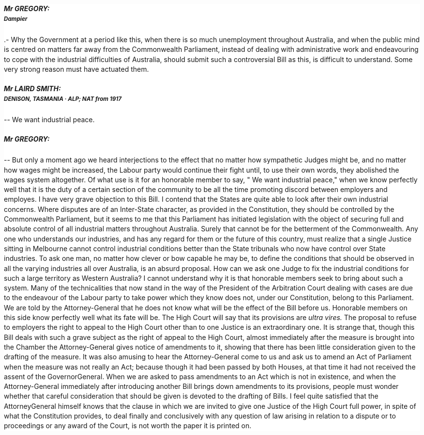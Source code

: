 
##### Mr GREGORY:<br><small class="text-muted">Dampier</small>

.- Why the Government at a period like this, when there is so much unemployment throughout Australia, and when the public mind is centred on matters far away from the Commonwealth Parliament, instead of dealing with administrative work and endeavouring to cope with the industrial difficulties of Australia, should submit such a controversial Bill as this, is difficult to understand. Some very strong reason must have actuated them. 

##### Mr LAIRD SMITH:<br><small class="text-muted">DENISON, TASMANIA &middot; ALP; NAT from 1917</small>

-- We want industrial peace. 

##### Mr GREGORY:

-- But only a moment ago we heard interjections to the effect that no matter how sympathetic Judges might be, and no matter how wages might be increased, the Labour party would continue their fight until, to use their own words, they abolished the wages system altogether. Of what use is it for an honorable member to say, " We want industrial peace," when we know perfectly well that it is the duty of a certain section of the community to be all the time promoting discord between employers and employes. I have very grave objection to this Bill. I contend that the States are quite able to look after their own industrial concerns. Where disputes are of an Inter-State character, as provided in the Constitution, they should be controlled by the Commonwealth Parliament, but it seems to me that this Parliament has initiated legislation with the object of securing full and absolute control of all industrial matters throughout Australia. Surely that cannot be for the betterment of the Commonwealth. Any one who understands our industries, and has any regard for them or the future of this country, must realize that a single Justice sitting in Melbourne cannot control industrial conditions better than the State tribunals who now have control over State industries. To ask one man, no matter how clever or bow capable he may be, to define the conditions that should be observed in all the varying industries all over Australia, is an absurd proposal. How can we ask one Judge to fix the industrial conditions for such a large territory as Western Australia? I cannot understand why it is that honorable members seek to bring about such a system. Many of the technicalities that now stand in the way of the  President  of the Arbitration Court dealing with cases are due to the endeavour of the Labour party to take power which they know does not, under our Constitution, belong to this Parliament. We are told by the Attorney-General that he does not know what will be the effect of the Bill before us. Honorable members on this side know perfectly well what its fate will be. The High Court will say that its provisions are  *ultra vires.*  The proposal to refuse to employers the right to appeal to the High Court other than to one Justice is an extraordinary one. It is strange that, though this Bill deals with such a grave subject as the right of appeal to the High Court, almost immediately after the measure is brought into the Chamber the Attorney-General gives notice of amendments to it, showing that there has been little consideration given to the drafting of the measure. It was also amusing to hear the Attorney-General come to us and ask us to amend an Act of Parliament when the measure was not really an Act; because though it had been passed by both Houses, at that time it had not received the assent of the GovernorGeneral. When we are asked to pass amendments to an Act which is not in existence, and when the Attorney-General immediately after introducing another Bill brings down amendments to its provisions, people must wonder whether that careful consideration that should be given is devoted to the drafting of Bills. I feel quite satisfied that the AttorneyGeneral himself knows that the clause in which we are invited to give one Justice of the High Court full power, in spite of what the Constitution provides, to deal finally and conclusively with any question of law arising in relation to a dispute or to  proceedings  or any award of the Court, is not worth the paper it is printed on. 
